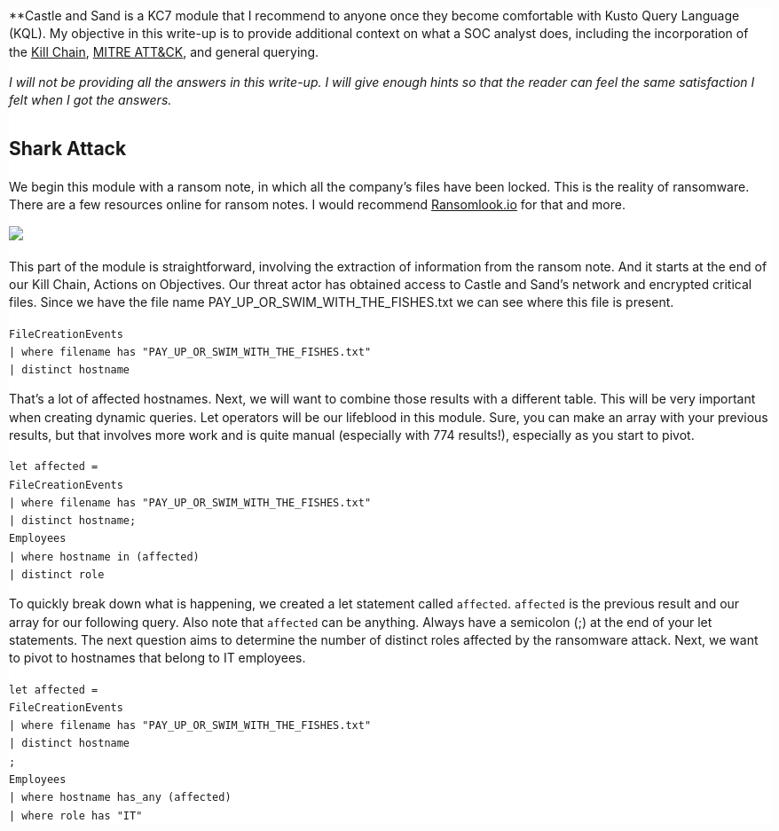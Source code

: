 **Castle and Sand is a KC7 module that I recommend to anyone once they become comfortable with Kusto Query Language (KQL). My objective in this write-up is to provide additional context on what a SOC analyst does, including the incorporation of the [Kill Chain](https://www.lockheedmartin.com/en-us/capabilities/cyber/cyber-kill-chain.html), [MITRE ATT&CK](https://attack.mitre.org/), and general querying.

_I will not be providing all the answers in this write-up. I will give enough hints so that the reader can feel the same satisfaction I felt when I got the answers._

## Shark Attack

We begin this module with a ransom note, in which all the company’s files have been locked. This is the reality of ransomware. There are a few resources online for ransom notes. I would recommend [Ransomlook.io](https://www.ransomlook.io/notes) for that and more.

![](https://miro.medium.com/v2/resize:fit:700/1*nXL8AUUBnTpAi1Nnr_MQBg.png)

This part of the module is straightforward, involving the extraction of information from the ransom note. And it starts at the end of our Kill Chain, Actions on Objectives. Our threat actor has obtained access to Castle and Sand’s network and encrypted critical files. Since we have the file name PAY_UP_OR_SWIM_WITH_THE_FISHES.txt we can see where this file is present.

```
FileCreationEvents  
| where filename has "PAY_UP_OR_SWIM_WITH_THE_FISHES.txt"  
| distinct hostname
```

That’s a lot of affected hostnames. Next, we will want to combine those results with a different table. This will be very important when creating dynamic queries. Let operators will be our lifeblood in this module. Sure, you can make an array with your previous results, but that involves more work and is quite manual (especially with 774 results!), especially as you start to pivot.

```
let affected =  
FileCreationEvents  
| where filename has "PAY_UP_OR_SWIM_WITH_THE_FISHES.txt"  
| distinct hostname;  
Employees  
| where hostname in (affected)  
| distinct role

```


To quickly break down what is happening, we created a let statement called `affected`. `affected` is the previous result and our array for our following query. Also note that `affected` can be anything. Always have a semicolon (;) at the end of your let statements. The next question aims to determine the number of distinct roles affected by the ransomware attack. Next, we want to pivot to hostnames that belong to IT employees.

```
let affected =  
FileCreationEvents  
| where filename has "PAY_UP_OR_SWIM_WITH_THE_FISHES.txt"  
| distinct hostname  
;  
Employees  
| where hostname has_any (affected)  
| where role has "IT"
```
